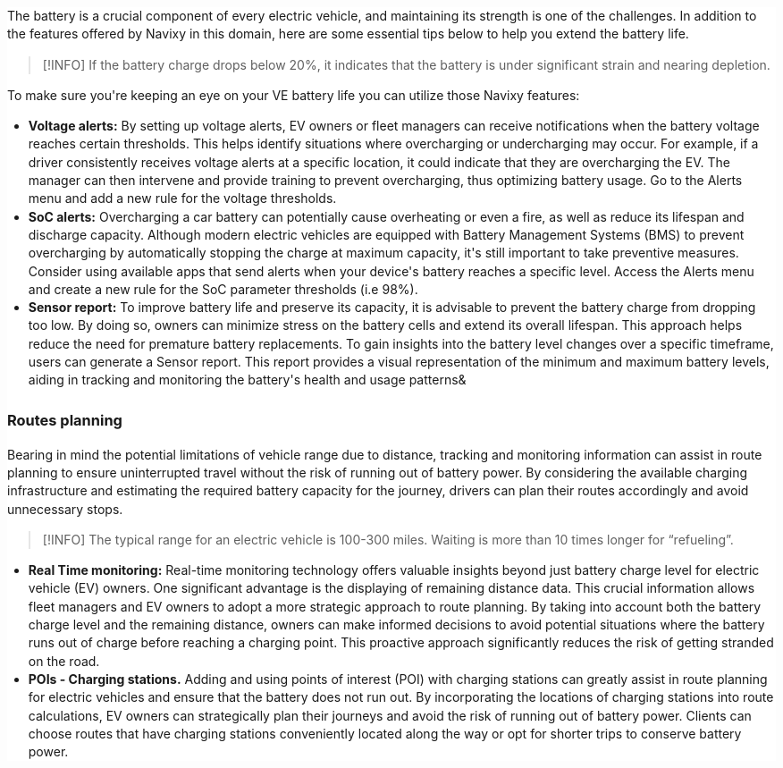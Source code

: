The battery is a crucial component of every electric vehicle, and maintaining its strength is one of the challenges. In addition to the features offered by Navixy in this domain, here are some essential tips below to help you extend the battery life.

> \[!INFO] If the battery charge drops below 20%, it indicates that the battery is under significant strain and nearing depletion.

To make sure you're keeping an eye on your VE battery life you can utilize those Navixy features:&#x20;

* **Voltage alerts:** By setting up voltage alerts, EV owners or fleet managers can receive notifications when the battery voltage reaches certain thresholds. This helps identify situations where overcharging or undercharging may occur. For example, if a driver consistently receives voltage alerts at a specific location, it could indicate that they are overcharging the EV. The manager can then intervene and provide training to prevent overcharging, thus optimizing battery usage. Go to the Alerts menu and add a new rule for the voltage thresholds.&#x20;
* **SoC alerts:** Overcharging a car battery can potentially cause overheating or even a fire, as well as reduce its lifespan and discharge capacity. Although modern electric vehicles are equipped with Battery Management Systems (BMS) to prevent overcharging by automatically stopping the charge at maximum capacity, it's still important to take preventive measures. Consider using available apps that send alerts when your device's battery reaches a specific level. Access the Alerts menu and create a new rule for the SoC parameter thresholds (i.e 98%).
* **Sensor report:** To improve battery life and preserve its capacity, it is advisable to prevent the battery charge from dropping too low. By doing so, owners can minimize stress on the battery cells and extend its overall lifespan. This approach helps reduce the need for premature battery replacements. To gain insights into the battery level changes over a specific timeframe, users can generate a Sensor report. This report provides a visual representation of the minimum and maximum battery levels, aiding in tracking and monitoring the battery's health and usage patterns&

### Routes planning

Bearing in mind the potential limitations of vehicle range due to distance, tracking and monitoring information can assist in route planning to ensure uninterrupted travel without the risk of running out of battery power. By considering the available charging infrastructure and estimating the required battery capacity for the journey, drivers can plan their routes accordingly and avoid unnecessary stops.

> \[!INFO] The typical range for an electric vehicle is 100-300 miles. Waiting is more than 10 times longer for “refueling”.

* **Real Time monitoring:** Real-time monitoring technology offers valuable insights beyond just battery charge level for electric vehicle (EV) owners. One significant advantage is the displaying of remaining distance data. This crucial information allows fleet managers and EV owners to adopt a more strategic approach to route planning. By taking into account both the battery charge level and the remaining distance, owners can make informed decisions to avoid potential situations where the battery runs out of charge before reaching a charging point. This proactive approach significantly reduces the risk of getting stranded on the road.
* **POIs - Charging stations.** Adding and using points of interest (POI) with charging stations can greatly assist in route planning for electric vehicles  and ensure that the battery does not run out. By incorporating the locations of charging stations into route calculations, EV owners can strategically plan their journeys and avoid the risk of running out of battery power. Clients can choose routes that have charging stations conveniently located along the way or opt for shorter trips to conserve battery power.&#x20;
